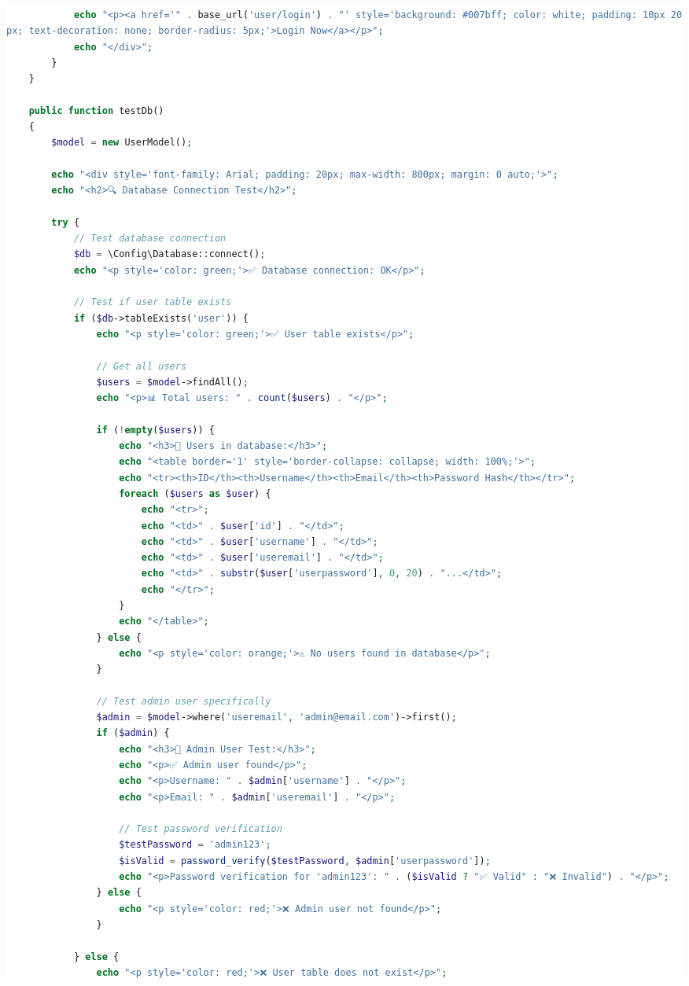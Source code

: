 ```php
            echo "<p><a href='" . base_url('user/login') . "' style='background: #007bff; color: white; padding: 10px 20px; text-decoration: none; border-radius: 5px;'>Login Now</a></p>";
            echo "</div>";
        }
    }

    public function testDb()
    {
        $model = new UserModel();

        echo "<div style='font-family: Arial; padding: 20px; max-width: 800px; margin: 0 auto;'>";
        echo "<h2>🔍 Database Connection Test</h2>";

        try {
            // Test database connection
            $db = \Config\Database::connect();
            echo "<p style='color: green;'>✅ Database connection: OK</p>";

            // Test if user table exists
            if ($db->tableExists('user')) {
                echo "<p style='color: green;'>✅ User table exists</p>";

                // Get all users
                $users = $model->findAll();
                echo "<p>📊 Total users: " . count($users) . "</p>";

                if (!empty($users)) {
                    echo "<h3>👥 Users in database:</h3>";
                    echo "<table border='1' style='border-collapse: collapse; width: 100%;'>";
                    echo "<tr><th>ID</th><th>Username</th><th>Email</th><th>Password Hash</th></tr>";
                    foreach ($users as $user) {
                        echo "<tr>";
                        echo "<td>" . $user['id'] . "</td>";
                        echo "<td>" . $user['username'] . "</td>";
                        echo "<td>" . $user['useremail'] . "</td>";
                        echo "<td>" . substr($user['userpassword'], 0, 20) . "...</td>";
                        echo "</tr>";
                    }
                    echo "</table>";
                } else {
                    echo "<p style='color: orange;'>⚠️ No users found in database</p>";
                }

                // Test admin user specifically
                $admin = $model->where('useremail', 'admin@email.com')->first();
                if ($admin) {
                    echo "<h3>🔐 Admin User Test:</h3>";
                    echo "<p>✅ Admin user found</p>";
                    echo "<p>Username: " . $admin['username'] . "</p>";
                    echo "<p>Email: " . $admin['useremail'] . "</p>";

                    // Test password verification
                    $testPassword = 'admin123';
                    $isValid = password_verify($testPassword, $admin['userpassword']);
                    echo "<p>Password verification for 'admin123': " . ($isValid ? "✅ Valid" : "❌ Invalid") . "</p>";
                } else {
                    echo "<p style='color: red;'>❌ Admin user not found</p>";
                }

            } else {
                echo "<p style='color: red;'>❌ User table does not exist</p>";
```